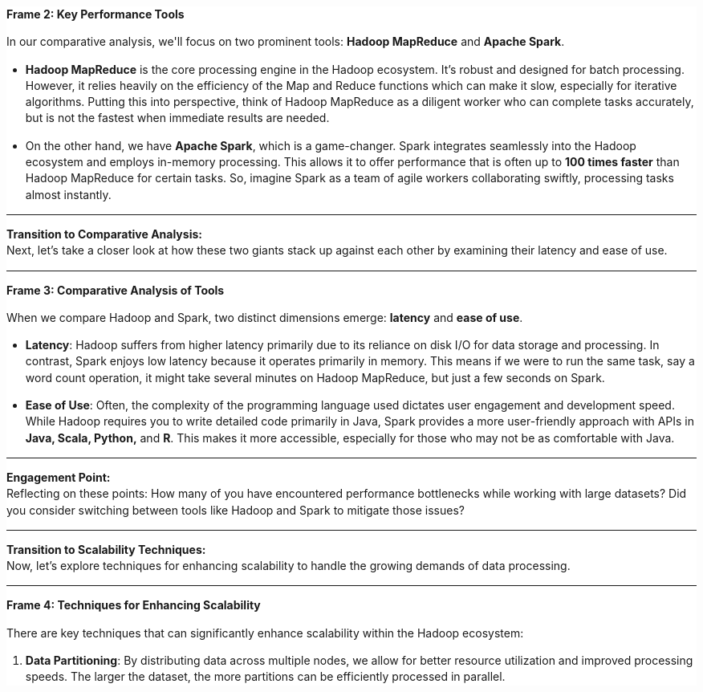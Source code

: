 
**Frame 2: Key Performance Tools**

In our comparative analysis, we'll focus on two prominent tools: **Hadoop MapReduce** and **Apache Spark**.

- **Hadoop MapReduce** is the core processing engine in the Hadoop ecosystem. It’s robust and designed for batch processing. However, it relies heavily on the efficiency of the Map and Reduce functions which can make it slow, especially for iterative algorithms. Putting this into perspective, think of Hadoop MapReduce as a diligent worker who can complete tasks accurately, but is not the fastest when immediate results are needed.

- On the other hand, we have **Apache Spark**, which is a game-changer. Spark integrates seamlessly into the Hadoop ecosystem and employs in-memory processing. This allows it to offer performance that is often up to **100 times faster** than Hadoop MapReduce for certain tasks. So, imagine Spark as a team of agile workers collaborating swiftly, processing tasks almost instantly.

---

**Transition to Comparative Analysis:**  
Next, let’s take a closer look at how these two giants stack up against each other by examining their latency and ease of use.

---

**Frame 3: Comparative Analysis of Tools**

When we compare Hadoop and Spark, two distinct dimensions emerge: **latency** and **ease of use**.

- **Latency**: Hadoop suffers from higher latency primarily due to its reliance on disk I/O for data storage and processing. In contrast, Spark enjoys low latency because it operates primarily in memory. This means if we were to run the same task, say a word count operation, it might take several minutes on Hadoop MapReduce, but just a few seconds on Spark. 

- **Ease of Use**: Often, the complexity of the programming language used dictates user engagement and development speed. While Hadoop requires you to write detailed code primarily in Java, Spark provides a more user-friendly approach with APIs in **Java, Scala, Python,** and **R**. This makes it more accessible, especially for those who may not be as comfortable with Java.

---

**Engagement Point:**  
Reflecting on these points: How many of you have encountered performance bottlenecks while working with large datasets? Did you consider switching between tools like Hadoop and Spark to mitigate those issues? 

---

**Transition to Scalability Techniques:**  
Now, let’s explore techniques for enhancing scalability to handle the growing demands of data processing.

---

**Frame 4: Techniques for Enhancing Scalability**

There are key techniques that can significantly enhance scalability within the Hadoop ecosystem:

1. **Data Partitioning**: By distributing data across multiple nodes, we allow for better resource utilization and improved processing speeds. The larger the dataset, the more partitions can be efficiently processed in parallel.
